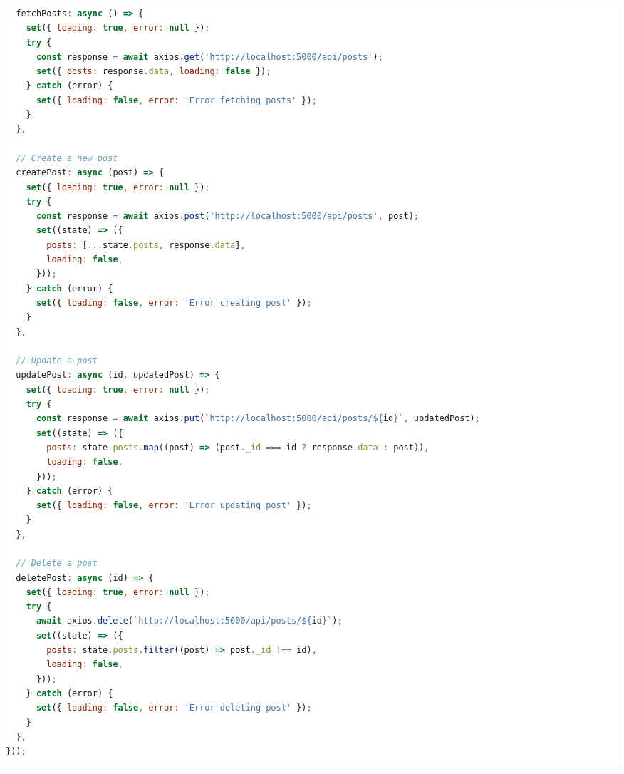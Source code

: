 ```javascript
  fetchPosts: async () => {
    set({ loading: true, error: null });
    try {
      const response = await axios.get('http://localhost:5000/api/posts');
      set({ posts: response.data, loading: false });
    } catch (error) {
      set({ loading: false, error: 'Error fetching posts' });
    }
  },

  // Create a new post
  createPost: async (post) => {
    set({ loading: true, error: null });
    try {
      const response = await axios.post('http://localhost:5000/api/posts', post);
      set((state) => ({
        posts: [...state.posts, response.data],
        loading: false,
      }));
    } catch (error) {
      set({ loading: false, error: 'Error creating post' });
    }
  },

  // Update a post
  updatePost: async (id, updatedPost) => {
    set({ loading: true, error: null });
    try {
      const response = await axios.put(`http://localhost:5000/api/posts/${id}`, updatedPost);
      set((state) => ({
        posts: state.posts.map((post) => (post._id === id ? response.data : post)),
        loading: false,
      }));
    } catch (error) {
      set({ loading: false, error: 'Error updating post' });
    }
  },

  // Delete a post
  deletePost: async (id) => {
    set({ loading: true, error: null });
    try {
      await axios.delete(`http://localhost:5000/api/posts/${id}`);
      set((state) => ({
        posts: state.posts.filter((post) => post._id !== id),
        loading: false,
      }));
    } catch (error) {
      set({ loading: false, error: 'Error deleting post' });
    }
  },
}));
```

---